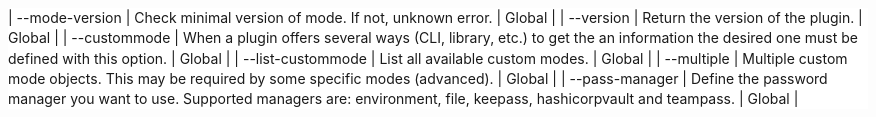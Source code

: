 | --mode-version                             | Check minimal version of mode. If not, unknown error.                                                                                                                                                                                                                                                                                                                                                                                                                                                                                                                                                                                                                                                                                                                                                                                                                                                                                                    | Global |
| --version                                  | Return the version of the plugin.                                                                                                                                                                                                                                                                                                                                                                                                                                                                                                                                                                                                                                                                                                                                                                                                                                                                                                                        | Global |
| --custommode                               | When a plugin offers several ways (CLI, library, etc.) to get the an information the desired one must be defined with this option.                                                                                                                                                                                                                                                                                                                                                                                                                                                                                                                                                                                                                                                                                                                                                                                                                       | Global |
| --list-custommode                          | List all available custom modes.                                                                                                                                                                                                                                                                                                                                                                                                                                                                                                                                                                                                                                                                                                                                                                                                                                                                                                                         | Global |
| --multiple                                 | Multiple custom mode objects. This may be required by some specific modes (advanced).                                                                                                                                                                                                                                                                                                                                                                                                                                                                                                                                                                                                                                                                                                                                                                                                                                                                    | Global |
| --pass-manager                             | Define the password manager you want to use. Supported managers are: environment, file, keepass, hashicorpvault and teampass.                                                                                                                                                                                                                                                                                                                                                                                                                                                                                                                                                                                                                                                                                                                                                                                                                            | Global |